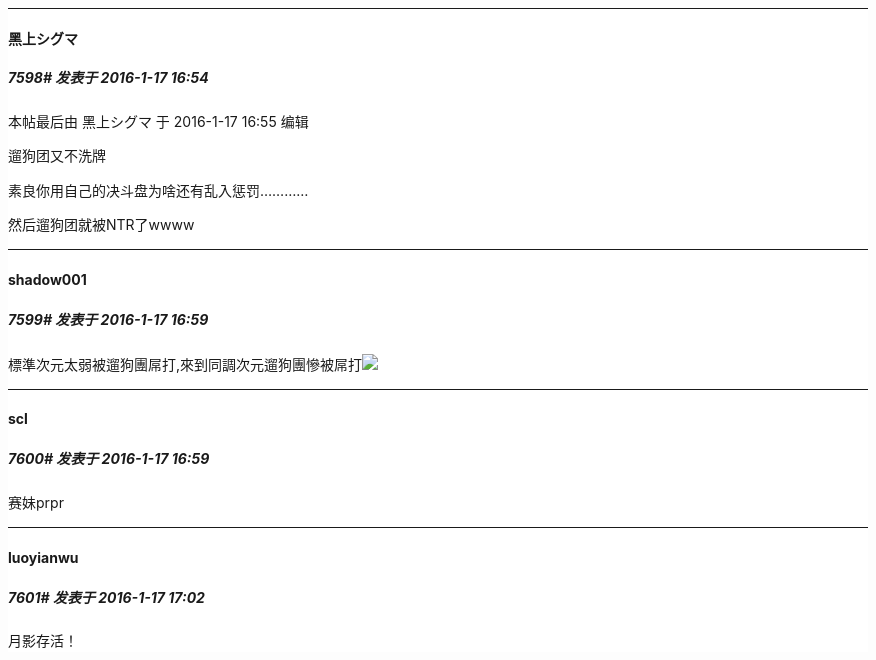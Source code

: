 *****

####  黑上シグマ  
##### 7598#       发表于 2016-1-17 16:54



 本帖最后由 黑上シグマ 于 2016-1-17 16:55 编辑 

遛狗团又不洗牌

素良你用自己的决斗盘为啥还有乱入惩罚…………


然后遛狗团就被NTR了wwww







*****

####  shadow001  
##### 7599#       发表于 2016-1-17 16:59




標準次元太弱被遛狗團屌打,來到同調次元遛狗團慘被屌打<img src="https://static.saraba1st.com/image/smiley/face/191.gif" referrerpolicy="no-referrer">







*****

####  scl  
##### 7600#       发表于 2016-1-17 16:59




赛妹prpr







*****

####  luoyianwu  
##### 7601#       发表于 2016-1-17 17:02




月影存活！





